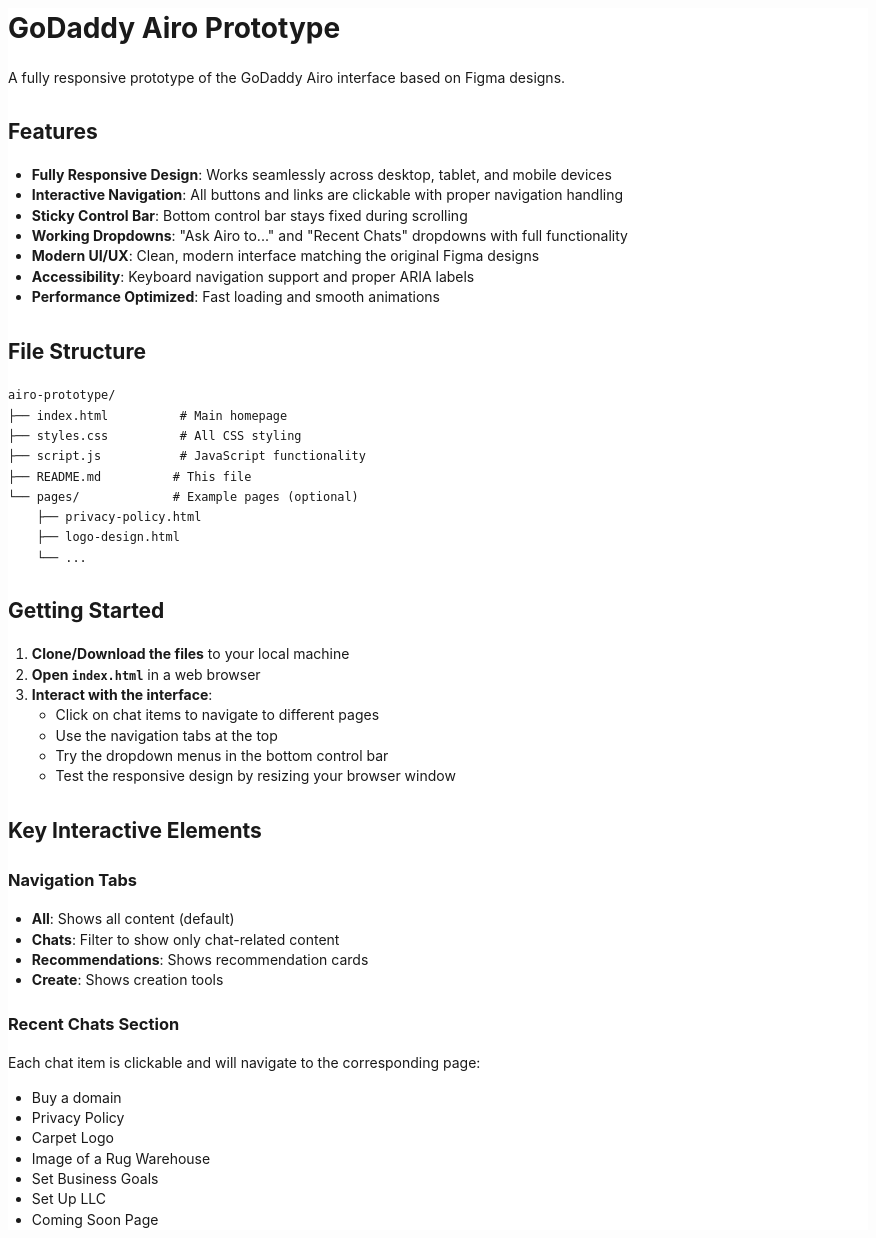 # GoDaddy Airo Prototype

A fully responsive prototype of the GoDaddy Airo interface based on Figma designs.

## Features

- **Fully Responsive Design**: Works seamlessly across desktop, tablet, and mobile devices
- **Interactive Navigation**: All buttons and links are clickable with proper navigation handling
- **Sticky Control Bar**: Bottom control bar stays fixed during scrolling
- **Working Dropdowns**: "Ask Airo to..." and "Recent Chats" dropdowns with full functionality
- **Modern UI/UX**: Clean, modern interface matching the original Figma designs
- **Accessibility**: Keyboard navigation support and proper ARIA labels
- **Performance Optimized**: Fast loading and smooth animations

## File Structure

```
airo-prototype/
├── index.html          # Main homepage
├── styles.css          # All CSS styling
├── script.js           # JavaScript functionality
├── README.md          # This file
└── pages/             # Example pages (optional)
    ├── privacy-policy.html
    ├── logo-design.html
    └── ...
```

## Getting Started

1. **Clone/Download the files** to your local machine
2. **Open `index.html`** in a web browser
3. **Interact with the interface**:
   - Click on chat items to navigate to different pages
   - Use the navigation tabs at the top
   - Try the dropdown menus in the bottom control bar
   - Test the responsive design by resizing your browser window

## Key Interactive Elements

### Navigation Tabs
- **All**: Shows all content (default)
- **Chats**: Filter to show only chat-related content
- **Recommendations**: Shows recommendation cards
- **Create**: Shows creation tools

### Recent Chats Section
Each chat item is clickable and will navigate to the corresponding page:
- Buy a domain
- Privacy Policy
- Carpet Logo
- Image of a Rug Warehouse
- Set Business Goals
- Set Up LLC
- Coming Soon Page
